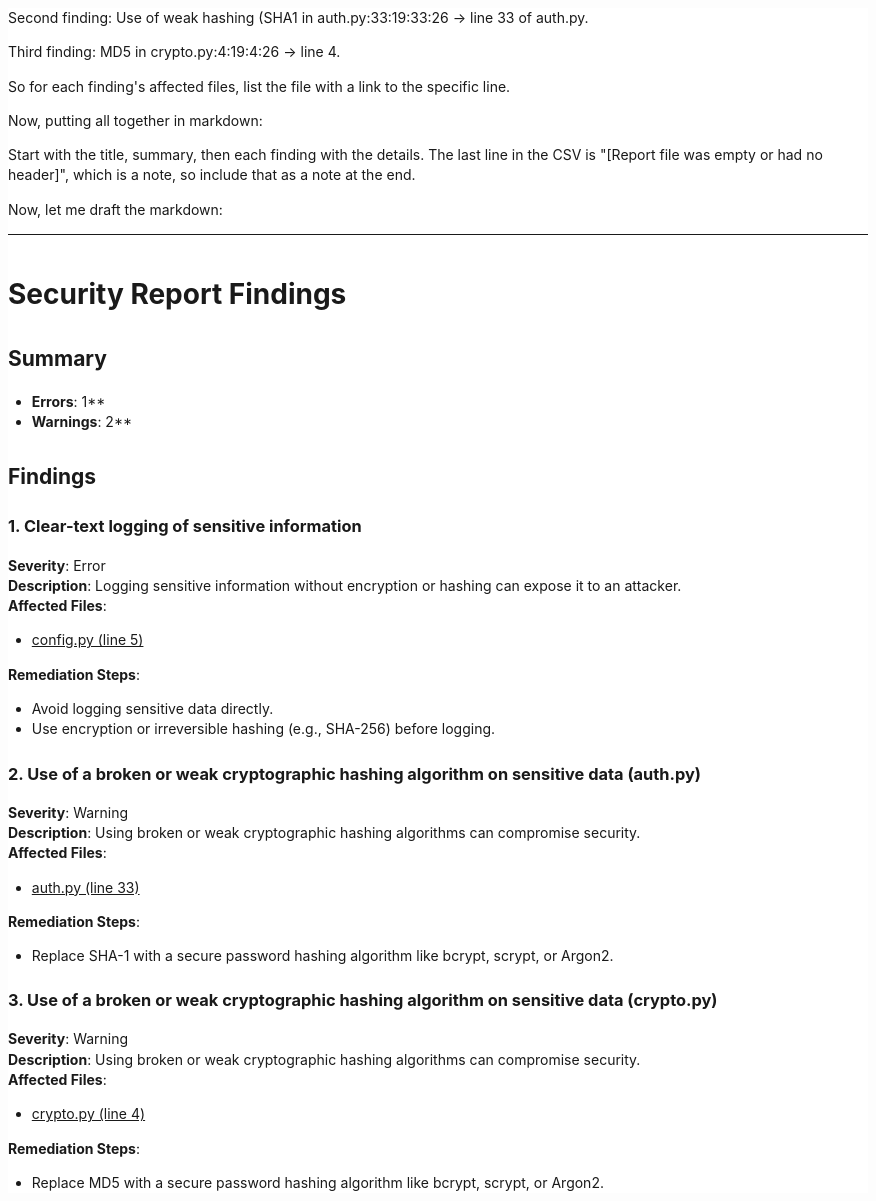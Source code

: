 Second finding: Use of weak hashing (SHA1 in auth.py:33:19:33:26 → line 33 of auth.py.

Third finding: MD5 in crypto.py:4:19:4:26 → line 4.

So for each finding's affected files, list the file with a link to the specific line. 

Now, putting all together in markdown:

Start with the title, summary, then each finding with the details. The last line in the CSV is "[Report file was empty or had no header]", which is a note, so include that as a note at the end.

Now, let me draft the markdown:

---

# Security Report Findings

## Summary
- **Errors**: 1**
- **Warnings**: 2**

## Findings

### 1. Clear-text logging of sensitive information
**Severity**: Error  
**Description**: Logging sensitive information without encryption or hashing can expose it to an attacker.  
**Affected Files**:  
- [config.py (line 5)](relative:///config.py:5:20:5:40)  

**Remediation Steps**:  
- Avoid logging sensitive data directly.  
- Use encryption or irreversible hashing (e.g., SHA-256) before logging.  

### 2. Use of a broken or weak cryptographic hashing algorithm on sensitive data (auth.py)
**Severity**: Warning  
**Description**: Using broken or weak cryptographic hashing algorithms can compromise security.  
**Affected Files**:  
- [auth.py (line 33)](relative:///auth.py:33:19:33:26)  

**Remediation Steps**:  
- Replace SHA-1 with a secure password hashing algorithm like bcrypt, scrypt, or Argon2.  

### 3. Use of a broken or weak cryptographic hashing algorithm on sensitive data (crypto.py)
**Severity**: Warning  
**Description**: Using broken or weak cryptographic hashing algorithms can compromise security.  
**Affected Files**:  
- [crypto.py (line 4)](relative:///crypto.py:4:19:4:26)  

**Remediation Steps**:  
- Replace MD5 with a secure password hashing algorithm like bcrypt, scrypt, or Argon2.  
